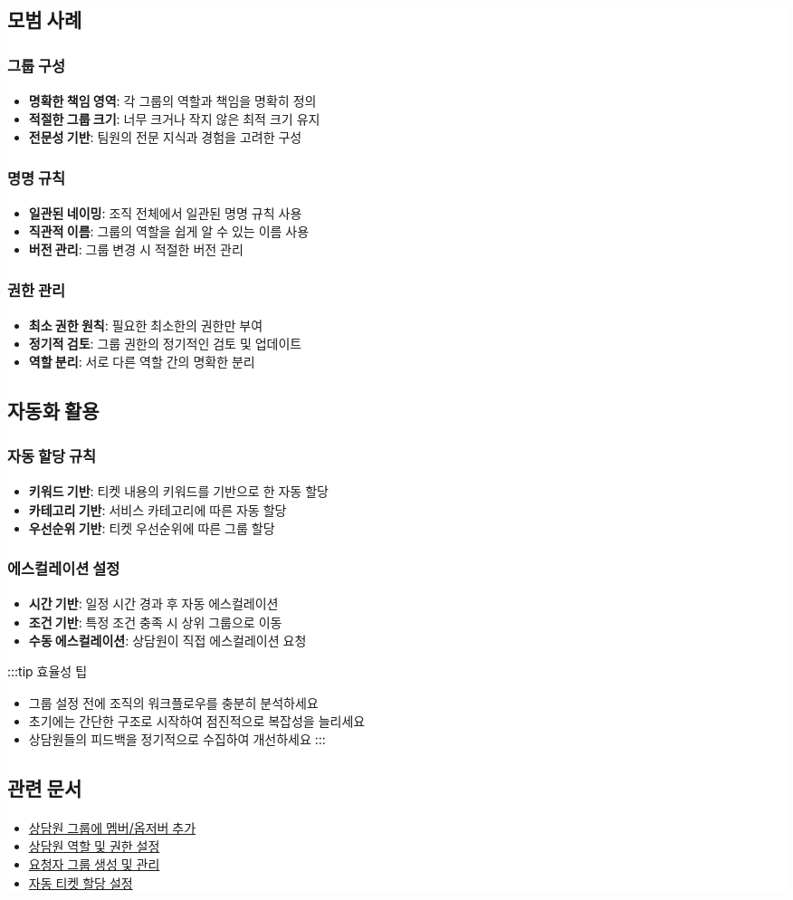 ## 모범 사례

### 그룹 구성

- **명확한 책임 영역**: 각 그룹의 역할과 책임을 명확히 정의
- **적절한 그룹 크기**: 너무 크거나 작지 않은 최적 크기 유지
- **전문성 기반**: 팀원의 전문 지식과 경험을 고려한 구성

### 명명 규칙

- **일관된 네이밍**: 조직 전체에서 일관된 명명 규칙 사용
- **직관적 이름**: 그룹의 역할을 쉽게 알 수 있는 이름 사용
- **버전 관리**: 그룹 변경 시 적절한 버전 관리

### 권한 관리

- **최소 권한 원칙**: 필요한 최소한의 권한만 부여
- **정기적 검토**: 그룹 권한의 정기적인 검토 및 업데이트
- **역할 분리**: 서로 다른 역할 간의 명확한 분리

## 자동화 활용

### 자동 할당 규칙

- **키워드 기반**: 티켓 내용의 키워드를 기반으로 한 자동 할당
- **카테고리 기반**: 서비스 카테고리에 따른 자동 할당
- **우선순위 기반**: 티켓 우선순위에 따른 그룹 할당

### 에스컬레이션 설정

- **시간 기반**: 일정 시간 경과 후 자동 에스컬레이션
- **조건 기반**: 특정 조건 충족 시 상위 그룹으로 이동
- **수동 에스컬레이션**: 상담원이 직접 에스컬레이션 요청

:::tip 효율성 팁
- 그룹 설정 전에 조직의 워크플로우를 충분히 분석하세요
- 초기에는 간단한 구조로 시작하여 점진적으로 복잡성을 늘리세요
- 상담원들의 피드백을 정기적으로 수집하여 개선하세요
:::

## 관련 문서

- [상담원 그룹에 멤버/옵저버 추가](./add-members-observers-agent-groups)
- [상담원 역할 및 권한 설정](./setting-agent-roles-permissions)
- [요청자 그룹 생성 및 관리](./create-manage-requester-groups)
- [자동 티켓 할당 설정](../automation/automatic-ticket-assignment)
